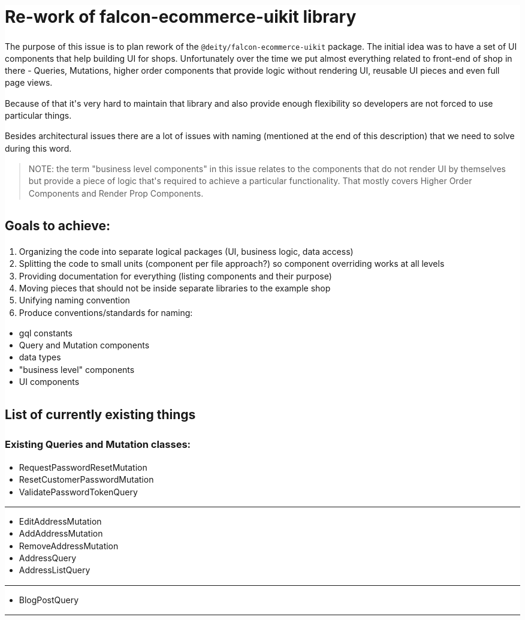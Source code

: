 # Re-work of falcon-ecommerce-uikit library

The purpose of this issue is to plan rework of the `@deity/falcon-ecommerce-uikit` package. The initial idea was to have a set of UI components that help building UI for shops. Unfortunately over the time we put almost everything related to front-end of shop in there - Queries, Mutations, higher order components that provide logic without rendering UI, reusable UI pieces and even full page views.

Because of that it's very hard to maintain that library and also provide enough flexibility so developers are not forced to use particular things.

Besides architectural issues there are a lot of issues with naming (mentioned at the end of this description) that we need to solve during this word.

> NOTE: the term "business level components" in this issue relates to the components that do not render UI by themselves but provide a piece of logic that's required to achieve a particular functionality. That mostly covers Higher Order Components and Render Prop Components.

## Goals to achieve:

1. Organizing the code into separate logical packages (UI, business logic, data access)
2. Splitting the code to small units (component per file approach?) so component overriding works at all levels
3. Providing documentation for everything (listing components and their purpose)
4. Moving pieces that should not be inside separate libraries to the example shop
5. Unifying naming convention
6. Produce conventions/standards for naming:

- gql constants
- Query and Mutation components
- data types
- "business level" components
- UI components

## List of currently existing things

### Existing Queries and Mutation classes:

- RequestPasswordResetMutation
- ResetCustomerPasswordMutation
- ValidatePasswordTokenQuery

---

- EditAddressMutation
- AddAddressMutation
- RemoveAddressMutation
- AddressQuery
- AddressListQuery

---

- BlogPostQuery

---